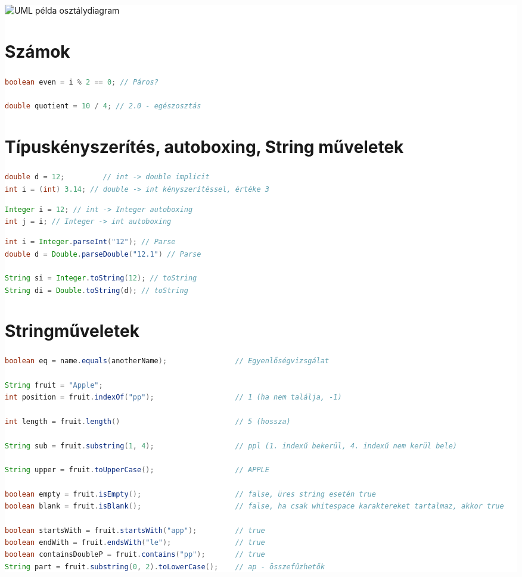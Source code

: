 ![UML példa osztálydiagram](uml-demo.png)

# Számok

```java
boolean even = i % 2 == 0; // Páros?

double quotient = 10 / 4; // 2.0 - egészosztás
```

# Típuskényszerítés, autoboxing, String műveletek

```java
double d = 12;         // int -> double implicit
int i = (int) 3.14; // double -> int kényszerítéssel, értéke 3
```

```java
Integer i = 12; // int -> Integer autoboxing
int j = i; // Integer -> int autoboxing
```

```java
int i = Integer.parseInt("12"); // Parse
double d = Double.parseDouble("12.1") // Parse

String si = Integer.toString(12); // toString
String di = Double.toString(d); // toString
```

# Stringműveletek

```java
boolean eq = name.equals(anotherName);                // Egyenlőségvizsgálat

String fruit = "Apple";
int position = fruit.indexOf("pp");                   // 1 (ha nem találja, -1)

int length = fruit.length()                           // 5 (hossza)

String sub = fruit.substring(1, 4);                   // ppl (1. indexű bekerül, 4. indexű nem kerül bele)

String upper = fruit.toUpperCase();                   // APPLE

boolean empty = fruit.isEmpty();                      // false, üres string esetén true
boolean blank = fruit.isBlank();                      // false, ha csak whitespace karaktereket tartalmaz, akkor true

boolean startsWith = fruit.startsWith("app");         // true
boolean endWith = fruit.endsWith("le");               // true
boolean containsDoubleP = fruit.contains("pp");       // true
String part = fruit.substring(0, 2).toLowerCase();    // ap - összefűzhetők
```
